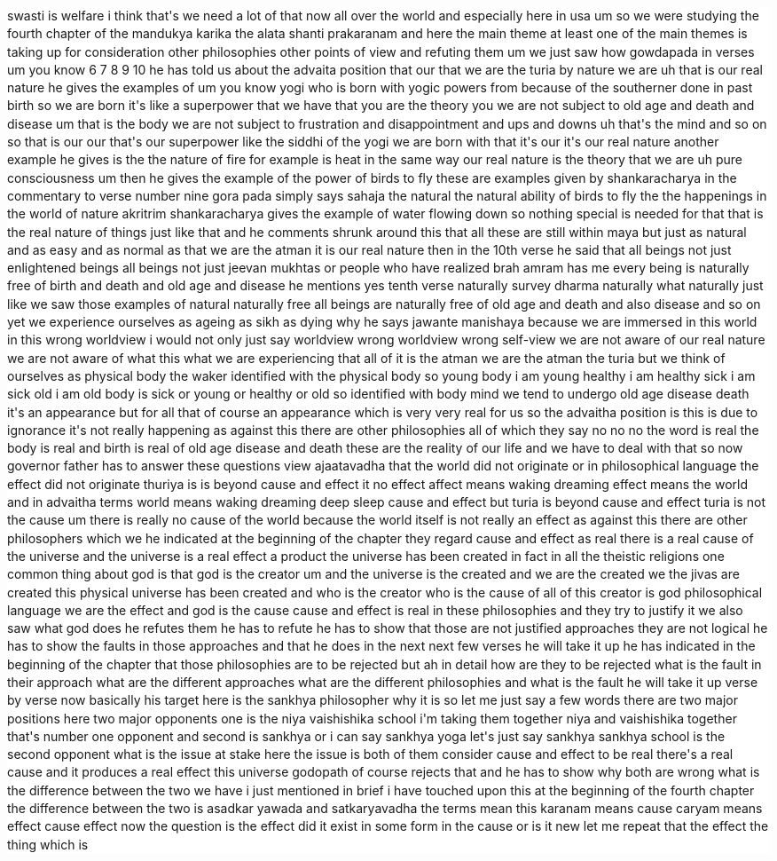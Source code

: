 swasti is welfare i think that's we need a lot of that now all over the world and especially here in usa um so we were studying the fourth chapter of the mandukya karika the alata shanti prakaranam and here the main theme at least one of the main themes is taking up for consideration other philosophies other points of view and refuting them um we just saw how gowdapada in verses um you know 6 7 8 9 10 he has told us about the advaita position that our that we are the turia by nature we are uh that is our real nature he gives the examples of um you know yogi who is born with yogic powers from because of the southerner done in past birth so we are born it's like a superpower that we have that you are the theory you we are not subject to old age and death and disease um that is the body we are not subject to frustration and disappointment and ups and downs uh that's the mind and so on so that is our our that's our superpower like the siddhi of the yogi we are born with that it's our it's our real nature another example he gives is the the nature of fire for example is heat in the same way our real nature is the theory that we are uh pure consciousness um then he gives the example of the power of birds to fly these are examples given by shankaracharya in the commentary to verse number nine gora pada simply says sahaja the natural the natural ability of birds to fly the the happenings in the world of nature akritrim shankaracharya gives the example of water flowing down so nothing special is needed for that that is the real nature of things just like that and he comments shrunk around this that all these are still within maya but just as natural and as easy and as normal as that we are the atman it is our real nature then in the 10th verse he said that all beings not just enlightened beings all beings not just jeevan mukhtas or people who have realized brah amram has me every being is naturally free of birth and death and old age and disease he mentions yes tenth verse naturally survey dharma naturally what naturally just like we saw those examples of natural naturally free all beings are naturally free of old age and death and also disease and so on yet we experience ourselves as ageing as sikh as dying why he says jawante manishaya because we are immersed in this world in this wrong worldview i would not only just say worldview wrong worldview wrong self-view we are not aware of our real nature we are not aware of what this what we are experiencing that all of it is the atman we are the atman the turia but we think of ourselves as physical body the waker identified with the physical body so young body i am young healthy i am healthy sick i am sick old i am old body is sick or young or healthy or old so identified with body mind we tend to undergo old age disease death it's an appearance but for all that of course an appearance which is very very real for us so the advaitha position is this is due to ignorance it's not really happening as against this there are other philosophies all of which they say no no no the word is real the body is real and birth is real of old age disease and death these are the reality of our life and we have to deal with that so now governor father has to answer these questions view ajaatavadha that the world did not originate or in philosophical language the effect did not originate thuriya is is beyond cause and effect it no effect affect means waking dreaming effect means the world and in advaitha terms world means waking dreaming deep sleep cause and effect but turia is beyond cause and effect turia is not the cause um there is really no cause of the world because the world itself is not really an effect as against this there are other philosophers which we he indicated at the beginning of the chapter they regard cause and effect as real there is a real cause of the universe and the universe is a real effect a product the universe has been created in fact in all the theistic religions one common thing about god is that god is the creator um and the universe is the created and we are the created we the jivas are created this physical universe has been created and who is the creator who is the cause of all of this creator is god philosophical language we are the effect and god is the cause cause and effect is real in these philosophies and they try to justify it we also saw what god does he refutes them he has to refute he has to show that those are not justified approaches they are not logical he has to show the faults in those approaches and that he does in the next next few verses he will take it up he has indicated in the beginning of the chapter that those philosophies are to be rejected but ah in detail how are they to be rejected what is the fault in their approach what are the different approaches what are the different philosophies and what is the fault he will take it up verse by verse now basically his target here is the sankhya philosopher why it is so let me just say a few words there are two major positions here two major opponents one is the niya vaishishika school i'm taking them together niya and vaishishika together that's number one opponent and second is sankhya or i can say sankhya yoga let's just say sankhya sankhya school is the second opponent what is the issue at stake here the issue is both of them consider cause and effect to be real there's a real cause and it produces a real effect this universe godopath of course rejects that and he has to show why both are wrong what is the difference between the two we have i just mentioned in brief i have touched upon this at the beginning of the fourth chapter the difference between the two is asadkar yawada and satkaryavadha the terms mean this karanam means cause caryam means effect cause effect now the question is the effect did it exist in some form in the cause or is it new let me repeat that the effect the thing which is